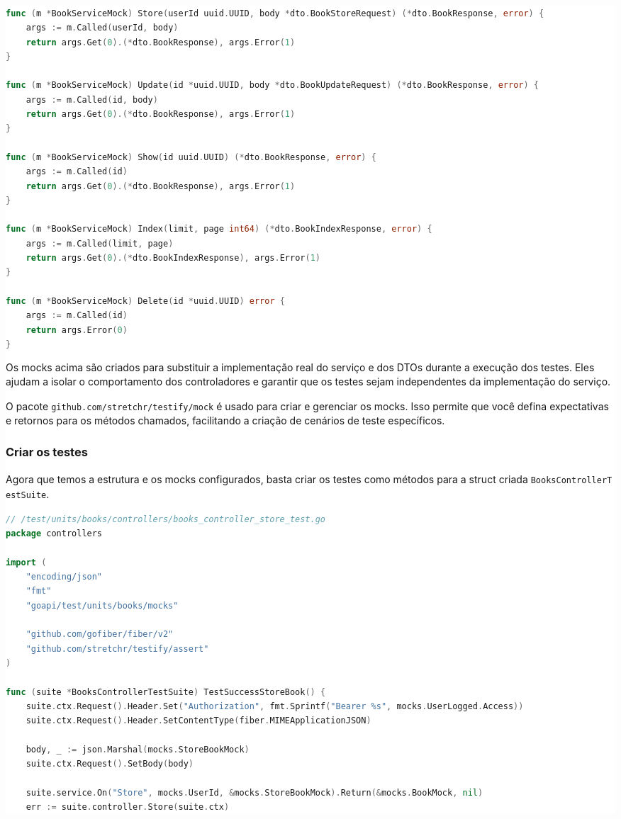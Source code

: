 ```go
func (m *BookServiceMock) Store(userId uuid.UUID, body *dto.BookStoreRequest) (*dto.BookResponse, error) {
	args := m.Called(userId, body)
	return args.Get(0).(*dto.BookResponse), args.Error(1)
}

func (m *BookServiceMock) Update(id *uuid.UUID, body *dto.BookUpdateRequest) (*dto.BookResponse, error) {
	args := m.Called(id, body)
	return args.Get(0).(*dto.BookResponse), args.Error(1)
}

func (m *BookServiceMock) Show(id uuid.UUID) (*dto.BookResponse, error) {
	args := m.Called(id)
	return args.Get(0).(*dto.BookResponse), args.Error(1)
}

func (m *BookServiceMock) Index(limit, page int64) (*dto.BookIndexResponse, error) {
	args := m.Called(limit, page)
	return args.Get(0).(*dto.BookIndexResponse), args.Error(1)
}

func (m *BookServiceMock) Delete(id *uuid.UUID) error {
	args := m.Called(id)
	return args.Error(0)
}
```

Os mocks acima são criados para substituir a implementação real do serviço e dos DTOs durante a execução dos testes. Eles ajudam a isolar o comportamento dos controladores e garantir que os testes sejam independentes da implementação do serviço.

O pacote `github.com/stretchr/testify/mock` é usado para criar e gerenciar os mocks. Isso permite que você defina expectativas e retornos para os métodos chamados, facilitando a criação de cenários de teste específicos.

### Criar os testes

Agora que temos a estrutura e os mocks configurados, basta criar os testes como métodos para a struct criada `BooksControllerTestSuite`.

```go
// /test/units/books/controllers/books_controller_store_test.go
package controllers

import (
	"encoding/json"
	"fmt"
	"goapi/test/units/books/mocks"

	"github.com/gofiber/fiber/v2"
	"github.com/stretchr/testify/assert"
)

func (suite *BooksControllerTestSuite) TestSuccessStoreBook() {
	suite.ctx.Request().Header.Set("Authorization", fmt.Sprintf("Bearer %s", mocks.UserLogged.Access))
	suite.ctx.Request().Header.SetContentType(fiber.MIMEApplicationJSON)

	body, _ := json.Marshal(mocks.StoreBookMock)
	suite.ctx.Request().SetBody(body)

	suite.service.On("Store", mocks.UserId, &mocks.StoreBookMock).Return(&mocks.BookMock, nil)
	err := suite.controller.Store(suite.ctx)

```